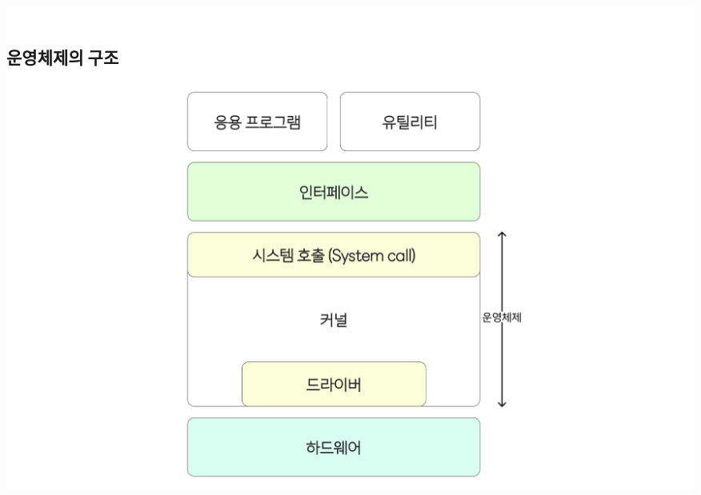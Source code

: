 <br/>

## 운영체제의 구조

<p align="center">
  <img src="../image/운영체제구조.png" alt="운영체제 구조" width="50%">
</p>
